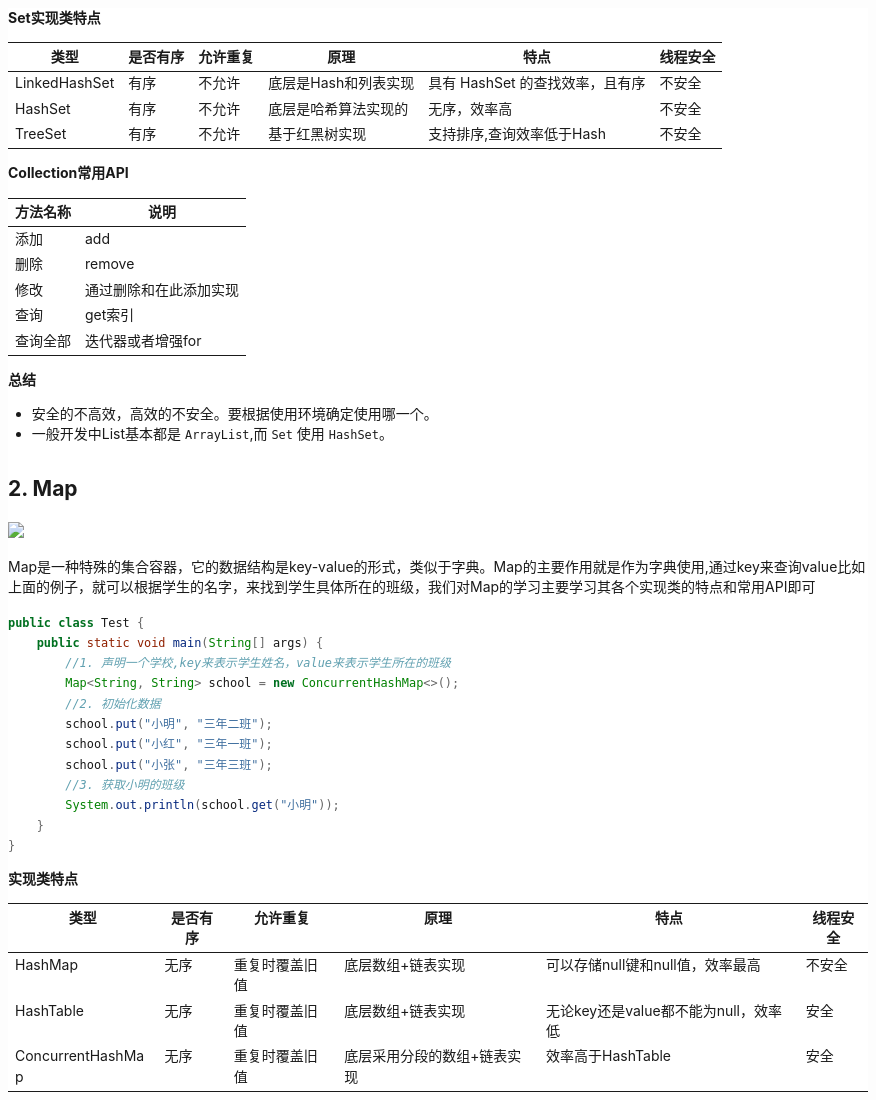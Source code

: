

**Set实现类特点**

| 类型          | 是否有序 | 允许重复 | 原理                 | 特点                            | 线程安全 |
| ------------- | -------- | -------- | -------------------- | ------------------------------- | -------- |
| LinkedHashSet | 有序     | 不允许   | 底层是Hash和列表实现 | 具有 HashSet 的查找效率，且有序 | 不安全   |
| HashSet       | 有序     | 不允许   | 底层是哈希算法实现的 | 无序，效率高                    | 不安全   |
| TreeSet       | 有序     | 不允许   | 基于红黑树实现       | 支持排序,查询效率低于Hash       | 不安全   |

**Collection常用API**

| 方法名称     | 说明 |
| ------------- | -------- |
| 添加 | add  |
| 删除 | remove |
| 修改 | 通过删除和在此添加实现 |
| 查询 | get索引 |
| 查询全部 | 迭代器或者增强for |

**总结**

- 安全的不高效，高效的不安全。要根据使用环境确定使用哪一个。
- 一般开发中List基本都是 `ArrayList`,而 `Set` 使用 `HashSet`。

## 2. Map

![](https://img.springlearn.cn/blog/learn_1580458365000.png)

Map是一种特殊的集合容器，它的数据结构是key-value的形式，类似于字典。Map的主要作用就是作为字典使用,通过key来查询value比如上面的例子，就可以根据学生的名字，来找到学生具体所在的班级，我们对Map的学习主要学习其各个实现类的特点和常用API即可

```java
public class Test {
    public static void main(String[] args) {                                         
        //1. 声明一个学校,key来表示学生姓名，value来表示学生所在的班级
        Map<String, String> school = new ConcurrentHashMap<>();
        //2. 初始化数据
        school.put("小明", "三年二班");
        school.put("小红", "三年一班");
        school.put("小张", "三年三班");
      	//3. 获取小明的班级
        System.out.println(school.get("小明"));
    }
}
```

**实现类特点**

| 类型              | 是否有序 | 允许重复       | 原理                        | 特点                                 | 线程安全 |
| ----------------- | -------- | -------------- | --------------------------- | ------------------------------------ | -------- |
| HashMap           | 无序     | 重复时覆盖旧值 | 底层数组+链表实现           | 可以存储null键和null值，效率最高     | 不安全   |
| HashTable         | 无序     | 重复时覆盖旧值 | 底层数组+链表实现           | 无论key还是value都不能为null，效率低 | 安全     |
| ConcurrentHashMap | 无序     | 重复时覆盖旧值 | 底层采用分段的数组+链表实现 | 效率高于HashTable                    | 安全     |
